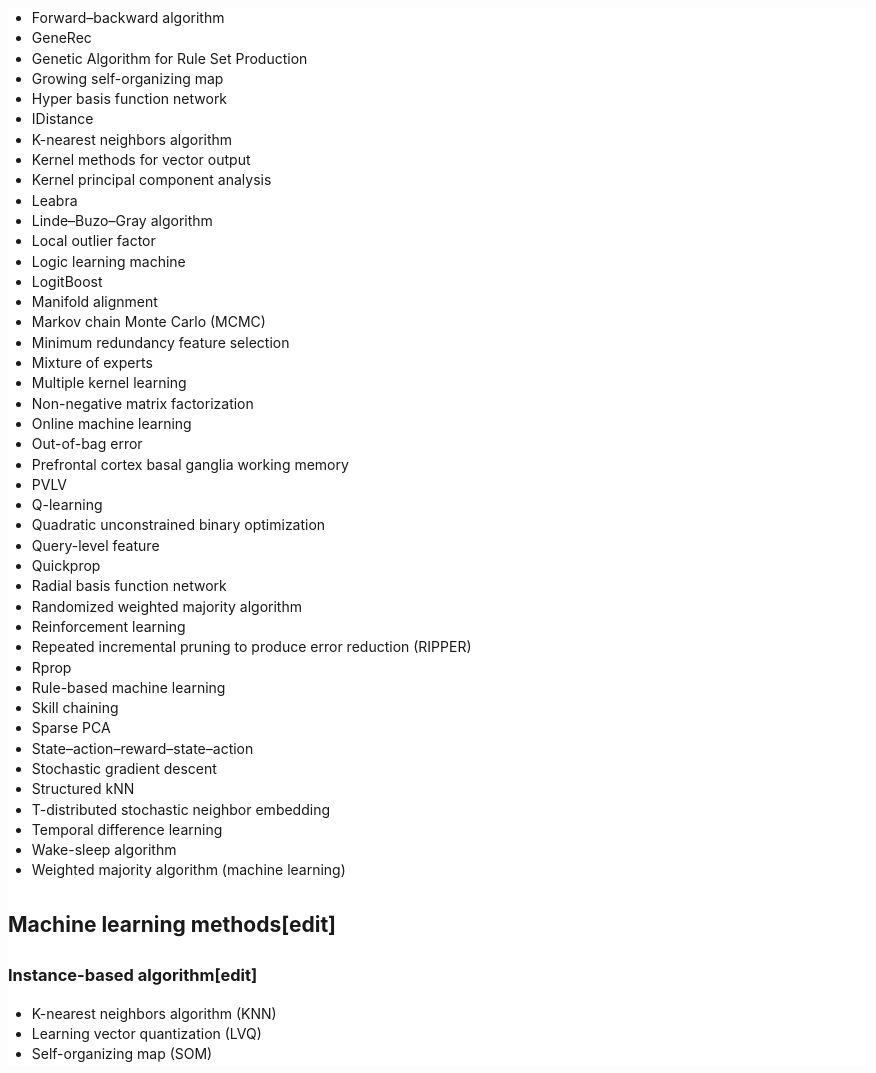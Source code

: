* Forward–backward algorithm
* GeneRec
* Genetic Algorithm for Rule Set Production
* Growing self-organizing map
* Hyper basis function network
* IDistance
* K-nearest neighbors algorithm
* Kernel methods for vector output
* Kernel principal component analysis
* Leabra
* Linde–Buzo–Gray algorithm
* Local outlier factor
* Logic learning machine
* LogitBoost
* Manifold alignment
* Markov chain Monte Carlo (MCMC)
* Minimum redundancy feature selection
* Mixture of experts
* Multiple kernel learning
* Non-negative matrix factorization
* Online machine learning
* Out-of-bag error
* Prefrontal cortex basal ganglia working memory
* PVLV
* Q-learning
* Quadratic unconstrained binary optimization
* Query-level feature
* Quickprop
* Radial basis function network
* Randomized weighted majority algorithm
* Reinforcement learning
* Repeated incremental pruning to produce error reduction (RIPPER)
* Rprop
* Rule-based machine learning
* Skill chaining
* Sparse PCA
* State–action–reward–state–action
* Stochastic gradient descent
* Structured kNN
* T-distributed stochastic neighbor embedding
* Temporal difference learning
* Wake-sleep algorithm
* Weighted majority algorithm (machine learning)


Machine learning methods[edit]
------------------------------


### Instance-based algorithm[edit]


* K-nearest neighbors algorithm (KNN)
* Learning vector quantization (LVQ)
* Self-organizing map (SOM)

